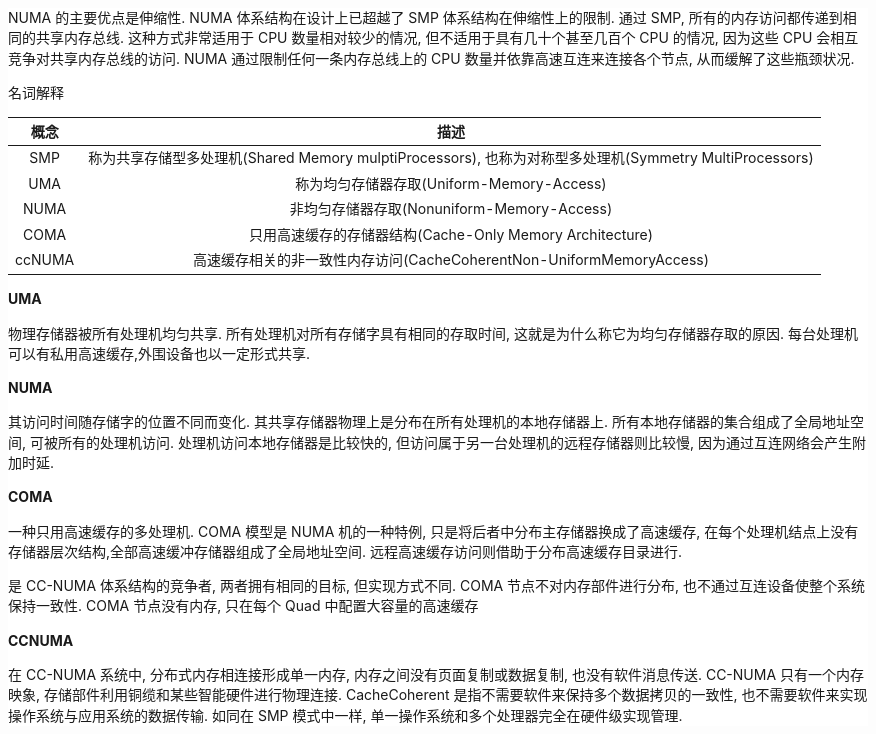 NUMA 的主要优点是伸缩性. NUMA 体系结构在设计上已超越了 SMP 体系结构在伸缩性上的限制. 通过 SMP, 所有的内存访问都传递到相同的共享内存总线. 这种方式非常适用于 CPU 数量相对较少的情况, 但不适用于具有几十个甚至几百个 CPU 的情况, 因为这些 CPU 会相互竞争对共享内存总线的访问. NUMA 通过限制任何一条内存总线上的 CPU 数量并依靠高速互连来连接各个节点, 从而缓解了这些瓶颈状况.


名词解释

| 概念 | 描述 |
|:----:|:---:|
| SMP | 称为共享存储型多处理机(Shared Memory mulptiProcessors), 也称为对称型多处理机(Symmetry MultiProcessors) |
| UMA | 称为均匀存储器存取(Uniform-Memory-Access) |
| NUMA | 非均匀存储器存取(Nonuniform-Memory-Access) |
| COMA | 只用高速缓存的存储器结构(Cache-Only Memory Architecture) |
| ccNUMA | 高速缓存相关的非一致性内存访问(CacheCoherentNon-UniformMemoryAccess) |

**UMA**

物理存储器被所有处理机均匀共享. 所有处理机对所有存储字具有相同的存取时间, 这就是为什么称它为均匀存储器存取的原因. 每台处理机可以有私用高速缓存,外围设备也以一定形式共享.

**NUMA**

其访问时间随存储字的位置不同而变化. 其共享存储器物理上是分布在所有处理机的本地存储器上. 所有本地存储器的集合组成了全局地址空间, 可被所有的处理机访问. 处理机访问本地存储器是比较快的, 但访问属于另一台处理机的远程存储器则比较慢, 因为通过互连网络会产生附加时延.

**COMA**

一种只用高速缓存的多处理机. COMA 模型是 NUMA 机的一种特例, 只是将后者中分布主存储器换成了高速缓存, 在每个处理机结点上没有存储器层次结构,全部高速缓冲存储器组成了全局地址空间. 远程高速缓存访问则借助于分布高速缓存目录进行.

是 CC-NUMA 体系结构的竞争者, 两者拥有相同的目标, 但实现方式不同. COMA 节点不对内存部件进行分布, 也不通过互连设备使整个系统保持一致性. COMA 节点没有内存, 只在每个 Quad 中配置大容量的高速缓存

**CCNUMA**

在 CC-NUMA 系统中, 分布式内存相连接形成单一内存, 内存之间没有页面复制或数据复制, 也没有软件消息传送. CC-NUMA 只有一个内存映象, 存储部件利用铜缆和某些智能硬件进行物理连接. CacheCoherent 是指不需要软件来保持多个数据拷贝的一致性, 也不需要软件来实现操作系统与应用系统的数据传输. 如同在 SMP 模式中一样, 单一操作系统和多个处理器完全在硬件级实现管理.